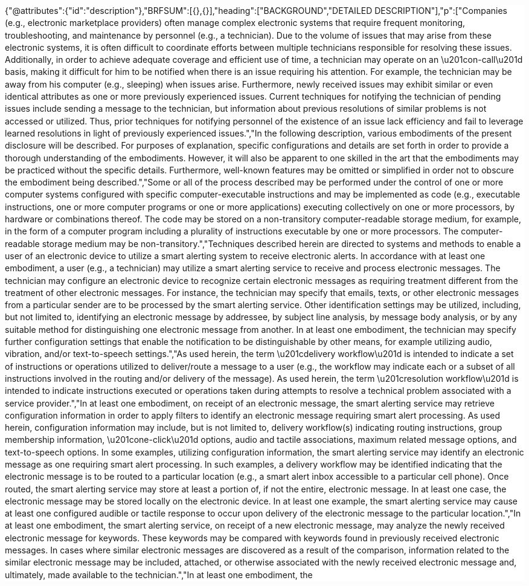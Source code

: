 {"@attributes":{"id":"description"},"BRFSUM":[{},{}],"heading":["BACKGROUND","DETAILED DESCRIPTION"],"p":["Companies (e.g., electronic marketplace providers) often manage complex electronic systems that require frequent monitoring, troubleshooting, and maintenance by personnel (e.g., a technician). Due to the volume of issues that may arise from these electronic systems, it is often difficult to coordinate efforts between multiple technicians responsible for resolving these issues. Additionally, in order to achieve adequate coverage and efficient use of time, a technician may operate on an \u201con-call\u201d basis, making it difficult for him to be notified when there is an issue requiring his attention. For example, the technician may be away from his computer (e.g., sleeping) when issues arise. Furthermore, newly received issues may exhibit similar or even identical attributes as one or more previously experienced issues. Current techniques for notifying the technician of pending issues include sending a message to the technician, but information about previous resolutions of similar problems is not accessed or utilized. Thus, prior techniques for notifying personnel of the existence of an issue lack efficiency and fail to leverage learned resolutions in light of previously experienced issues.","In the following description, various embodiments of the present disclosure will be described. For purposes of explanation, specific configurations and details are set forth in order to provide a thorough understanding of the embodiments. However, it will also be apparent to one skilled in the art that the embodiments may be practiced without the specific details. Furthermore, well-known features may be omitted or simplified in order not to obscure the embodiment being described.","Some or all of the process described may be performed under the control of one or more computer systems configured with specific computer-executable instructions and may be implemented as code (e.g., executable instructions, one or more computer programs or one or more applications) executing collectively on one or more processors, by hardware or combinations thereof. The code may be stored on a non-transitory computer-readable storage medium, for example, in the form of a computer program including a plurality of instructions executable by one or more processors. The computer-readable storage medium may be non-transitory.","Techniques described herein are directed to systems and methods to enable a user of an electronic device to utilize a smart alerting system to receive electronic alerts. In accordance with at least one embodiment, a user (e.g., a technician) may utilize a smart alerting service to receive and process electronic messages. The technician may configure an electronic device to recognize certain electronic messages as requiring treatment different from the treatment of other electronic messages. For instance, the technician may specify that emails, texts, or other electronic messages from a particular sender are to be processed by the smart alerting service. Other identification settings may be utilized, including, but not limited to, identifying an electronic message by addressee, by subject line analysis, by message body analysis, or by any suitable method for distinguishing one electronic message from another. In at least one embodiment, the technician may specify further configuration settings that enable the notification to be distinguishable by other means, for example utilizing audio, vibration, and\/or text-to-speech settings.","As used herein, the term \u201cdelivery workflow\u201d is intended to indicate a set of instructions or operations utilized to deliver\/route a message to a user (e.g., the workflow may indicate each or a subset of all instructions involved in the routing and\/or delivery of the message). As used herein, the term \u201cresolution workflow\u201d is intended to indicate instructions executed or operations taken during attempts to resolve a technical problem associated with a service provider.","In at least one embodiment, on receipt of an electronic message, the smart alerting service may retrieve configuration information in order to apply filters to identify an electronic message requiring smart alert processing. As used herein, configuration information may include, but is not limited to, delivery workflow(s) indicating routing instructions, group membership information, \u201cone-click\u201d options, audio and tactile associations, maximum related message options, and text-to-speech options. In some examples, utilizing configuration information, the smart alerting service may identify an electronic message as one requiring smart alert processing. In such examples, a delivery workflow may be identified indicating that the electronic message is to be routed to a particular location (e.g., a smart alert inbox accessible to a particular cell phone). Once routed, the smart alerting service may store at least a portion of, if not the entire, electronic message. In at least one case, the electronic message may be stored locally on the electronic device. In at least one example, the smart alerting service may cause at least one configured audible or tactile response to occur upon delivery of the electronic message to the particular location.","In at least one embodiment, the smart alerting service, on receipt of a new electronic message, may analyze the newly received electronic message for keywords. These keywords may be compared with keywords found in previously received electronic messages. In cases where similar electronic messages are discovered as a result of the comparison, information related to the similar electronic message may be included, attached, or otherwise associated with the newly received electronic message and, ultimately, made available to the technician.","In at least one embodiment, the